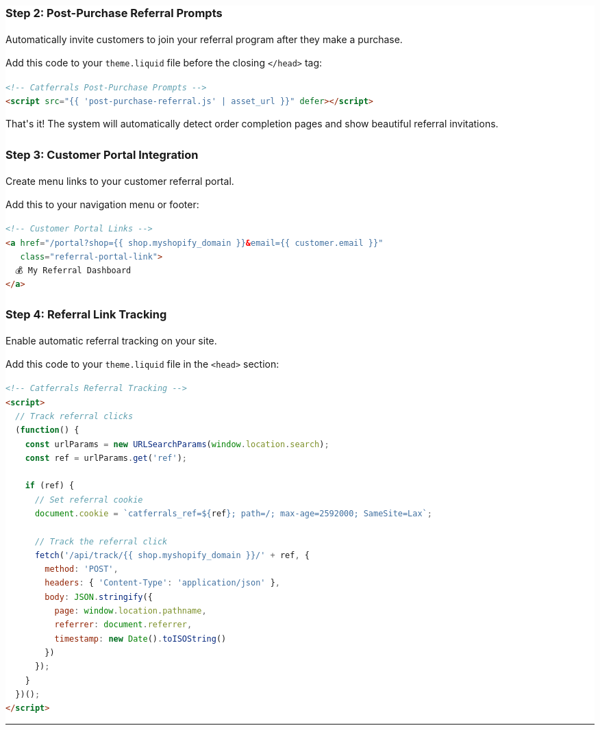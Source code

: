 
### **Step 2: Post-Purchase Referral Prompts**

Automatically invite customers to join your referral program after they make a purchase.

Add this code to your `theme.liquid` file before the closing `</head>` tag:

```html
<!-- Catferrals Post-Purchase Prompts -->
<script src="{{ 'post-purchase-referral.js' | asset_url }}" defer></script>
```

That's it! The system will automatically detect order completion pages and show beautiful referral invitations.

### **Step 3: Customer Portal Integration**

Create menu links to your customer referral portal.

Add this to your navigation menu or footer:

```html
<!-- Customer Portal Links -->
<a href="/portal?shop={{ shop.myshopify_domain }}&email={{ customer.email }}" 
   class="referral-portal-link">
  💰 My Referral Dashboard
</a>
```

### **Step 4: Referral Link Tracking**

Enable automatic referral tracking on your site.

Add this code to your `theme.liquid` file in the `<head>` section:

```html
<!-- Catferrals Referral Tracking -->
<script>
  // Track referral clicks
  (function() {
    const urlParams = new URLSearchParams(window.location.search);
    const ref = urlParams.get('ref');
    
    if (ref) {
      // Set referral cookie
      document.cookie = `catferrals_ref=${ref}; path=/; max-age=2592000; SameSite=Lax`;
      
      // Track the referral click
      fetch('/api/track/{{ shop.myshopify_domain }}/' + ref, {
        method: 'POST',
        headers: { 'Content-Type': 'application/json' },
        body: JSON.stringify({
          page: window.location.pathname,
          referrer: document.referrer,
          timestamp: new Date().toISOString()
        })
      });
    }
  })();
</script>
```

---